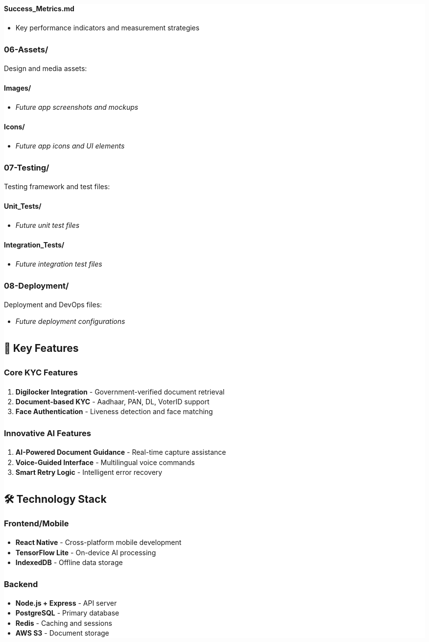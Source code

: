 #### Success_Metrics.md
- Key performance indicators and measurement strategies

### 06-Assets/
Design and media assets:

#### Images/
- *Future app screenshots and mockups*

#### Icons/
- *Future app icons and UI elements*

### 07-Testing/
Testing framework and test files:

#### Unit_Tests/
- *Future unit test files*

#### Integration_Tests/
- *Future integration test files*

### 08-Deployment/
Deployment and DevOps files:
- *Future deployment configurations*

## 🚀 Key Features

### Core KYC Features
1. **Digilocker Integration** - Government-verified document retrieval
2. **Document-based KYC** - Aadhaar, PAN, DL, VoterID support
3. **Face Authentication** - Liveness detection and face matching

### Innovative AI Features
1. **AI-Powered Document Guidance** - Real-time capture assistance
2. **Voice-Guided Interface** - Multilingual voice commands
3. **Smart Retry Logic** - Intelligent error recovery

## 🛠️ Technology Stack

### Frontend/Mobile
- **React Native** - Cross-platform mobile development
- **TensorFlow Lite** - On-device AI processing
- **IndexedDB** - Offline data storage

### Backend
- **Node.js + Express** - API server
- **PostgreSQL** - Primary database
- **Redis** - Caching and sessions
- **AWS S3** - Document storage
